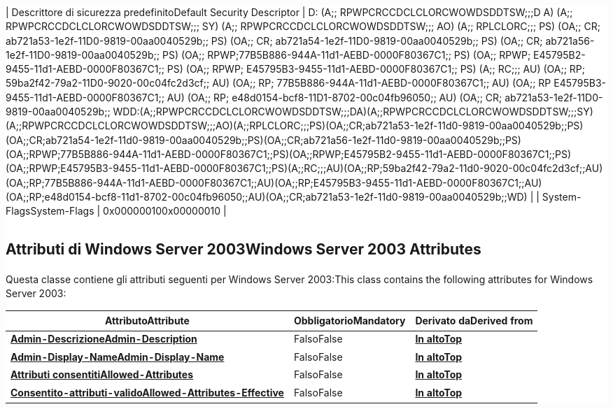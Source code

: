 | <span data-ttu-id="030d6-403">Descrittore di sicurezza predefinito</span><span class="sxs-lookup"><span data-stu-id="030d6-403">Default Security Descriptor</span></span> | <span data-ttu-id="030d6-404">D: (A;; RPWPCRCCDCLCLORCWOWDSDDTSW;;;D A) (A;; RPWPCRCCDCLCLORCWOWDSDDTSW;;; SY) (A;; RPWPCRCCDCLCLORCWOWDSDDTSW;;; AO) (A;; RPLCLORC;;; PS) (OA;; CR; ab721a53-1e2f-11D0-9819-00aa0040529b;; PS) (OA;; CR; ab721a54-1e2f-11D0-9819-00aa0040529b;; PS) (OA;; CR; ab721a56-1e2f-11D0-9819-00aa0040529b;; PS) (OA;; RPWP;77B5B886-944A-11d1-AEBD-0000F80367C1;; PS) (OA;; RPWP; E45795B2-9455-11d1-AEBD-0000F80367C1;; PS) (OA;; RPWP; E45795B3-9455-11d1-AEBD-0000F80367C1;; PS) (A;; RC;;; AU) (OA;; RP; 59ba2f42-79a2-11D0-9020-00c04fc2d3cf;; AU) (OA;; RP; 77B5B886-944A-11d1-AEBD-0000F80367C1;; AU) (OA;; RP E45795B3-9455-11d1-AEBD-0000F80367C1;; AU) (OA;; RP; e48d0154-bcf8-11D1-8702-00c04fb96050;; AU) (OA;; CR; ab721a53-1e2f-11D0-9819-00aa0040529b;; WD</span><span class="sxs-lookup"><span data-stu-id="030d6-404">D:(A;;RPWPCRCCDCLCLORCWOWDSDDTSW;;;DA)(A;;RPWPCRCCDCLCLORCWOWDSDDTSW;;;SY)(A;;RPWPCRCCDCLCLORCWOWDSDDTSW;;;AO)(A;;RPLCLORC;;;PS)(OA;;CR;ab721a53-1e2f-11d0-9819-00aa0040529b;;PS)(OA;;CR;ab721a54-1e2f-11d0-9819-00aa0040529b;;PS)(OA;;CR;ab721a56-1e2f-11d0-9819-00aa0040529b;;PS)(OA;;RPWP;77B5B886-944A-11d1-AEBD-0000F80367C1;;PS)(OA;;RPWP;E45795B2-9455-11d1-AEBD-0000F80367C1;;PS)(OA;;RPWP;E45795B3-9455-11d1-AEBD-0000F80367C1;;PS)(A;;RC;;;AU)(OA;;RP;59ba2f42-79a2-11d0-9020-00c04fc2d3cf;;AU)(OA;;RP;77B5B886-944A-11d1-AEBD-0000F80367C1;;AU)(OA;;RP;E45795B3-9455-11d1-AEBD-0000F80367C1;;AU)(OA;;RP;e48d0154-bcf8-11d1-8702-00c04fb96050;;AU)(OA;;CR;ab721a53-1e2f-11d0-9819-00aa0040529b;;WD)</span></span> |
| <span data-ttu-id="030d6-405">System-Flags</span><span class="sxs-lookup"><span data-stu-id="030d6-405">System-Flags</span></span>                | <span data-ttu-id="030d6-406">0x00000010</span><span class="sxs-lookup"><span data-stu-id="030d6-406">0x00000010</span></span>                                                                                                                                                                                                                                                                                                                                                                                                                                                                                                                                                                                                                                                                                                    |



## <a name="windows-server-2003-attributes"></a><span data-ttu-id="030d6-407">Attributi di Windows Server 2003</span><span class="sxs-lookup"><span data-stu-id="030d6-407">Windows Server 2003 Attributes</span></span>

<span data-ttu-id="030d6-408">Questa classe contiene gli attributi seguenti per Windows Server 2003:</span><span class="sxs-lookup"><span data-stu-id="030d6-408">This class contains the following attributes for Windows Server 2003:</span></span>



| <span data-ttu-id="030d6-409">Attributo</span><span class="sxs-lookup"><span data-stu-id="030d6-409">Attribute</span></span>                                                                   | <span data-ttu-id="030d6-410">Obbligatorio</span><span class="sxs-lookup"><span data-stu-id="030d6-410">Mandatory</span></span> | <span data-ttu-id="030d6-411">Derivato da</span><span class="sxs-lookup"><span data-stu-id="030d6-411">Derived from</span></span>                    |
|-----------------------------------------------------------------------------|-----------|---------------------------------|
| [<span data-ttu-id="030d6-412">**Admin-Descrizione**</span><span class="sxs-lookup"><span data-stu-id="030d6-412">**Admin-Description**</span></span>](a-admindescription.md)                             | <span data-ttu-id="030d6-413">Falso</span><span class="sxs-lookup"><span data-stu-id="030d6-413">False</span></span>     | [<span data-ttu-id="030d6-414">**In alto**</span><span class="sxs-lookup"><span data-stu-id="030d6-414">**Top**</span></span>](c-top.md)<br/> |
| [<span data-ttu-id="030d6-415">**Admin-Display-Name**</span><span class="sxs-lookup"><span data-stu-id="030d6-415">**Admin-Display-Name**</span></span>](a-admindisplayname.md)                            | <span data-ttu-id="030d6-416">Falso</span><span class="sxs-lookup"><span data-stu-id="030d6-416">False</span></span>     | [<span data-ttu-id="030d6-417">**In alto**</span><span class="sxs-lookup"><span data-stu-id="030d6-417">**Top**</span></span>](c-top.md)<br/> |
| [<span data-ttu-id="030d6-418">**Attributi consentiti**</span><span class="sxs-lookup"><span data-stu-id="030d6-418">**Allowed-Attributes**</span></span>](a-allowedattributes.md)                           | <span data-ttu-id="030d6-419">Falso</span><span class="sxs-lookup"><span data-stu-id="030d6-419">False</span></span>     | [<span data-ttu-id="030d6-420">**In alto**</span><span class="sxs-lookup"><span data-stu-id="030d6-420">**Top**</span></span>](c-top.md)<br/> |
| [<span data-ttu-id="030d6-421">**Consentito-attributi-valido**</span><span class="sxs-lookup"><span data-stu-id="030d6-421">**Allowed-Attributes-Effective**</span></span>](a-allowedattributeseffective.md)        | <span data-ttu-id="030d6-422">Falso</span><span class="sxs-lookup"><span data-stu-id="030d6-422">False</span></span>     | [<span data-ttu-id="030d6-423">**In alto**</span><span class="sxs-lookup"><span data-stu-id="030d6-423">**Top**</span></span>](c-top.md)<br/> |